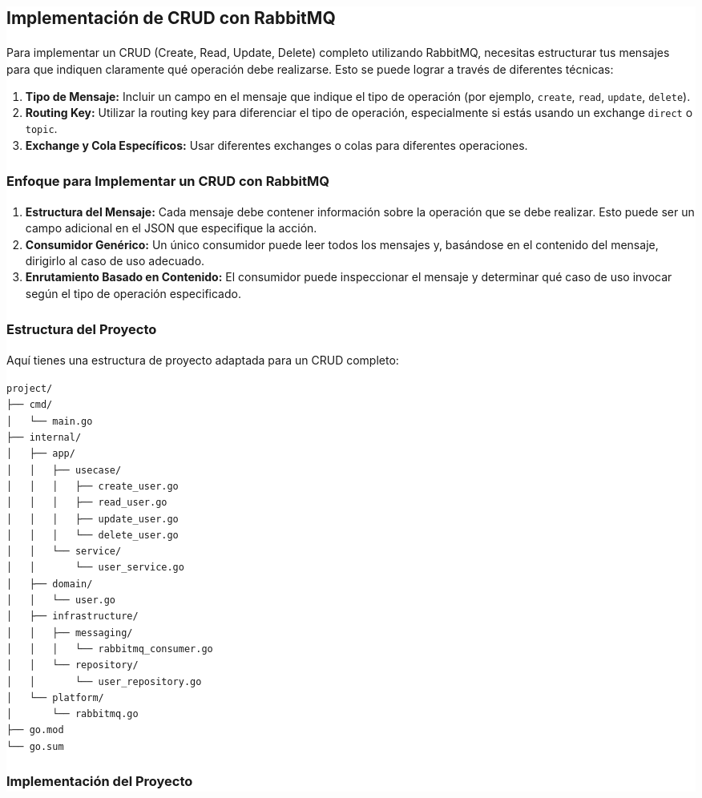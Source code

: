 ## Implementación de CRUD con RabbitMQ

Para implementar un CRUD (Create, Read, Update, Delete) completo utilizando RabbitMQ, necesitas estructurar tus mensajes para que indiquen claramente qué operación debe realizarse. Esto se puede lograr a través de diferentes técnicas:

1. **Tipo de Mensaje:** Incluir un campo en el mensaje que indique el tipo de operación (por ejemplo, `create`, `read`, `update`, `delete`).
2. **Routing Key:** Utilizar la routing key para diferenciar el tipo de operación, especialmente si estás usando un exchange `direct` o `topic`.
3. **Exchange y Cola Específicos:** Usar diferentes exchanges o colas para diferentes operaciones.

### Enfoque para Implementar un CRUD con RabbitMQ

1. **Estructura del Mensaje:** Cada mensaje debe contener información sobre la operación que se debe realizar. Esto puede ser un campo adicional en el JSON que especifique la acción.
2. **Consumidor Genérico:** Un único consumidor puede leer todos los mensajes y, basándose en el contenido del mensaje, dirigirlo al caso de uso adecuado.
3. **Enrutamiento Basado en Contenido:** El consumidor puede inspeccionar el mensaje y determinar qué caso de uso invocar según el tipo de operación especificado.

### Estructura del Proyecto

Aquí tienes una estructura de proyecto adaptada para un CRUD completo:

```plaintext
project/
├── cmd/
│   └── main.go
├── internal/
│   ├── app/
│   │   ├── usecase/
│   │   │   ├── create_user.go
│   │   │   ├── read_user.go
│   │   │   ├── update_user.go
│   │   │   └── delete_user.go
│   │   └── service/
│   │       └── user_service.go
│   ├── domain/
│   │   └── user.go
│   ├── infrastructure/
│   │   ├── messaging/
│   │   │   └── rabbitmq_consumer.go
│   │   └── repository/
│   │       └── user_repository.go
│   └── platform/
│       └── rabbitmq.go
├── go.mod
└── go.sum
```

### Implementación del Proyecto
